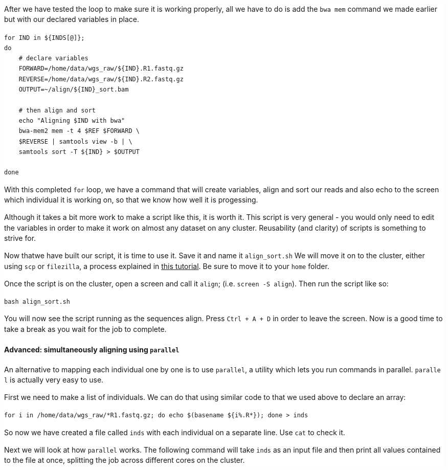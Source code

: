 After we have tested the loop to make sure it is working properly, all we have to do is add the `bwa mem` command we made earlier but with our declared variables in place.

```shell
for IND in ${INDS[@]};
do
	# declare variables
	FORWARD=/home/data/wgs_raw/${IND}.R1.fastq.gz
	REVERSE=/home/data/wgs_raw/${IND}.R2.fastq.gz
	OUTPUT=~/align/${IND}_sort.bam

	# then align and sort
	echo "Aligning $IND with bwa"
	bwa-mem2 mem -t 4 $REF $FORWARD \
	$REVERSE | samtools view -b | \
	samtools sort -T ${IND} > $OUTPUT

done
```

With this completed `for` loop, we have a command that will create variables, align and sort our reads and also echo to the screen which individual it is working on, so that we know how well it is progessing.

Although it takes a bit more work to make a script like this, it is worth it. This script is very general - you would only need to edit the variables in order to make it work on almost any dataset on any cluster. Reusability (and clarity) of scripts is something to strive for.

Now thatwe have built our script, it is time to use it. Save it and name it `align_sort.sh` We will move it on to the cluster, either using `scp` or `filezilla`, a process explained in [this tutorial](). Be sure to move it to your `home` folder.

Once the script is on the cluster, open a screen and call it `align`; (i.e. `screen -S align`). Then run the script like so:

```shell
bash align_sort.sh
```

You will now see the script running as the sequences align. Press `Ctrl + A + D` in order to leave the screen. Now is a good time to take a break as you wait for the job to complete.

#### Advanced: simultaneously aligning using `parallel`

An alternative to mapping each individual one by one is to use `parallel`, a utility which lets you run commands in parallel. `parallel` is actually very easy to use.

First we need to make a list of individuals. We can do that using similar code to that we used above to declare an array:

```shell
for i in /home/data/wgs_raw/*R1.fastq.gz; do echo $(basename ${i%.R*}); done > inds
```
So now we have created a file called `inds` with each individual on a separate line. Use `cat` to check it.

Next we will look at how `parallel` works. The following command will take `inds` as an input file and then print all values contained to the file at once, splitting the job across different cores on the cluster.
